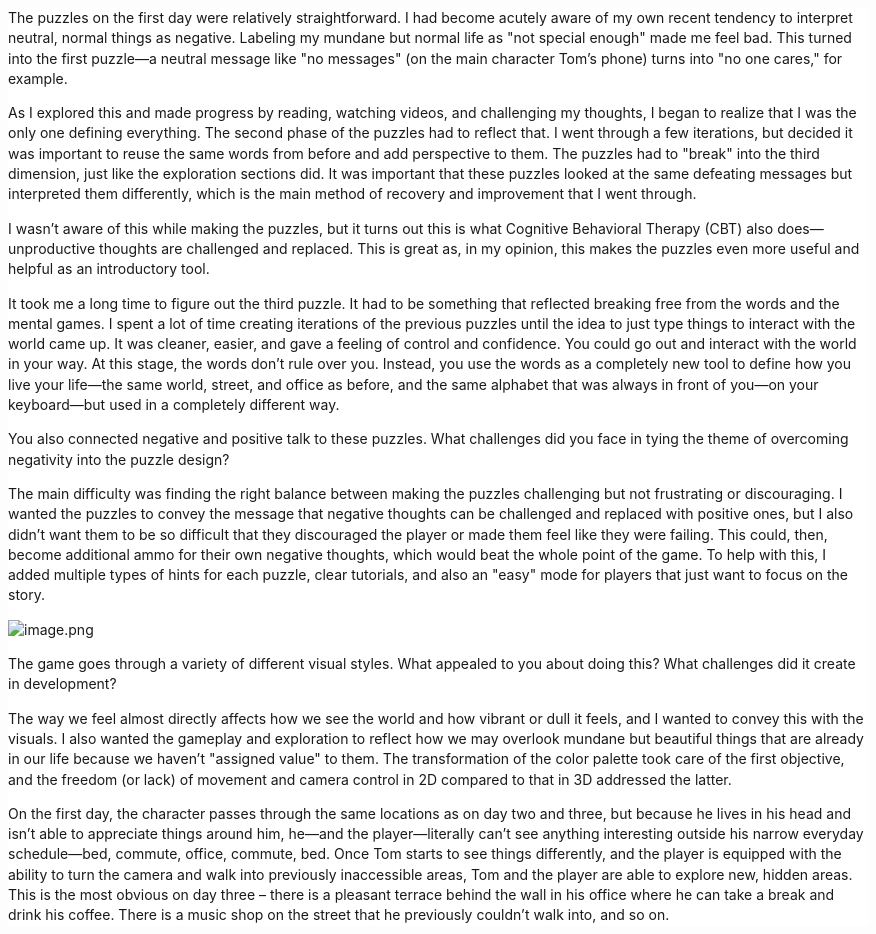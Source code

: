 The puzzles on the first day were relatively straightforward. I had become acutely aware of my own recent tendency to interpret neutral, normal things as negative. Labeling my mundane but normal life as "not special enough" made me feel bad. This turned into the first puzzle—a neutral message like "no messages" (on the main character Tom’s phone) turns into "no one cares," for example.

As I explored this and made progress by reading, watching videos, and challenging my thoughts, I began to realize that I was the only one defining everything. The second phase of the puzzles had to reflect that. I went through a few iterations, but decided it was important to reuse the same words from before and add perspective to them. The puzzles had to "break" into the third dimension, just like the exploration sections did. It was important that these puzzles looked at the same defeating messages but interpreted them differently, which is the main method of recovery and improvement that I went through.

I wasn’t aware of this while making the puzzles, but it turns out this is what Cognitive Behavioral Therapy (CBT) also does—unproductive thoughts are challenged and replaced. This is great as, in my opinion, this makes the puzzles even more useful and helpful as an introductory tool.

It took me a long time to figure out the third puzzle. It had to be something that reflected breaking free from the words and the mental games. I spent a lot of time creating iterations of the previous puzzles until the idea to just type things to interact with the world came up. It was cleaner, easier, and gave a feeling of control and confidence. You could go out and interact with the world in your way. At this stage, the words don’t rule over you. Instead, you use the words as a completely new tool to define how you live your life—the same world, street, and office as before, and the same alphabet that was always in front of you—on your keyboard—but used in a completely different way.

You also connected negative and positive talk to these puzzles. What challenges did you face in tying the theme of overcoming negativity into the puzzle design?

The main difficulty was finding the right balance between making the puzzles challenging but not frustrating or discouraging. I wanted the puzzles to convey the message that negative thoughts can be challenged and replaced with positive ones, but I also didn’t want them to be so difficult that they discouraged the player or made them feel like they were failing. This could, then, become additional ammo for their own negative thoughts, which would beat the whole point of the game. To help with this, I added multiple types of hints for each puzzle, clear tutorials, and also an "easy" mode for players that just want to focus on the story.

![image.png](https://s2.loli.net/2024/01/09/wVU8gpouyiDTAWz.png)

The game goes through a variety of different visual styles. What appealed to you about doing this? What challenges did it create in development?

The way we feel almost directly affects how we see the world and how vibrant or dull it feels, and I wanted to convey this with the visuals. I also wanted the gameplay and exploration to reflect how we may overlook mundane but beautiful things that are already in our life because we haven’t "assigned value" to them. The transformation of the color palette took care of the first objective, and the freedom (or lack) of movement and camera control in 2D compared to that in 3D addressed the latter.


On the first day, the character passes through the same locations as on day two and three, but because he lives in his head and isn’t able to appreciate things around him, he—and the player—literally can’t see anything interesting outside his narrow everyday schedule—bed, commute, office, commute, bed. Once Tom starts to see things differently, and the player is equipped with the ability to turn the camera and walk into previously inaccessible areas, Tom and the player are able to explore new, hidden areas. This is the most obvious on day three – there is a pleasant terrace behind the wall in his office where he can take a break and drink his coffee. There is a music shop on the street that he previously couldn’t walk into, and so on.
